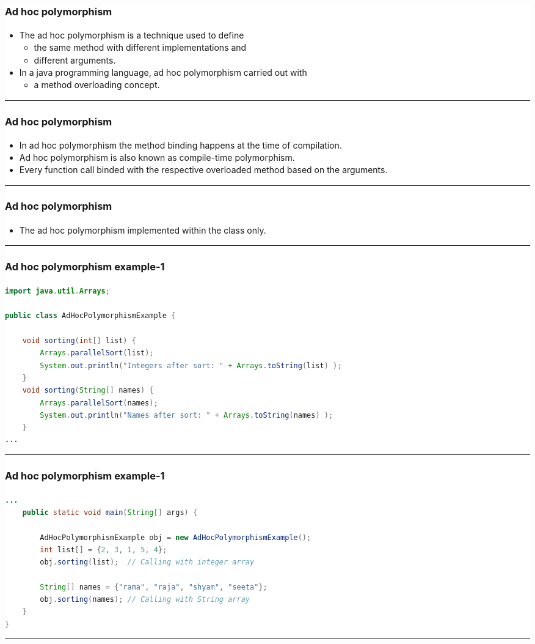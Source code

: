 
### Ad hoc polymorphism

- The ad hoc polymorphism is a technique used to define 
  - the same method with different implementations and 
  - different arguments. 
- In a java programming language, ad hoc polymorphism carried out with 
  - a method overloading concept.

---

### Ad hoc polymorphism

- In ad hoc polymorphism the method binding happens at the time of compilation. 
- Ad hoc polymorphism is also known as compile-time polymorphism. 
- Every function call binded with the respective overloaded method based on the arguments.

---

### Ad hoc polymorphism

- The ad hoc polymorphism implemented within the class only.

---

### Ad hoc polymorphism example-1

``` Java linenums="1"
import java.util.Arrays;

public class AdHocPolymorphismExample {
	
	void sorting(int[] list) {
		Arrays.parallelSort(list);
		System.out.println("Integers after sort: " + Arrays.toString(list) );
	}
	void sorting(String[] names) {
		Arrays.parallelSort(names);
		System.out.println("Names after sort: " + Arrays.toString(names) );		
	}
...

```

---

### Ad hoc polymorphism example-1

``` Java linenums="1"
...
	public static void main(String[] args) {

		AdHocPolymorphismExample obj = new AdHocPolymorphismExample();
		int list[] = {2, 3, 1, 5, 4};
		obj.sorting(list);	// Calling with integer array
		
		String[] names = {"rama", "raja", "shyam", "seeta"};
		obj.sorting(names);	// Calling with String array
	}
}
```

---